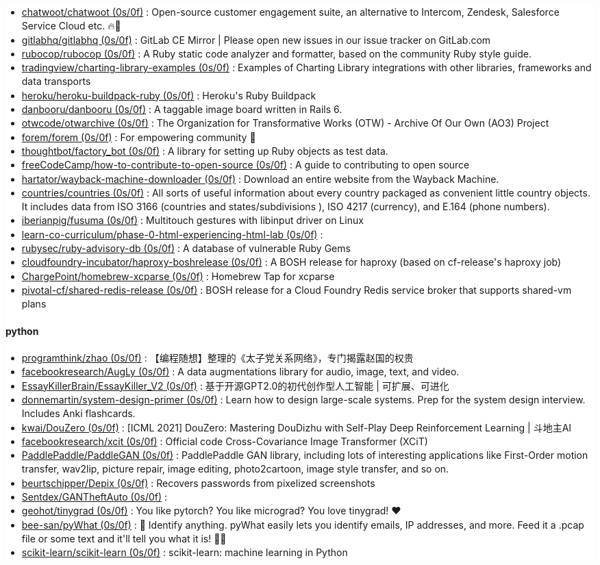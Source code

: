* [chatwoot/chatwoot (0s/0f)](https://github.com/chatwoot/chatwoot) : Open-source customer engagement suite, an alternative to Intercom, Zendesk, Salesforce Service Cloud etc. 🔥💬
* [gitlabhq/gitlabhq (0s/0f)](https://github.com/gitlabhq/gitlabhq) : GitLab CE Mirror | Please open new issues in our issue tracker on GitLab.com
* [rubocop/rubocop (0s/0f)](https://github.com/rubocop/rubocop) : A Ruby static code analyzer and formatter, based on the community Ruby style guide.
* [tradingview/charting-library-examples (0s/0f)](https://github.com/tradingview/charting-library-examples) : Examples of Charting Library integrations with other libraries, frameworks and data transports
* [heroku/heroku-buildpack-ruby (0s/0f)](https://github.com/heroku/heroku-buildpack-ruby) : Heroku's Ruby Buildpack
* [danbooru/danbooru (0s/0f)](https://github.com/danbooru/danbooru) : A taggable image board written in Rails 6.
* [otwcode/otwarchive (0s/0f)](https://github.com/otwcode/otwarchive) : The Organization for Transformative Works (OTW) - Archive Of Our Own (AO3) Project
* [forem/forem (0s/0f)](https://github.com/forem/forem) : For empowering community 🌱
* [thoughtbot/factory_bot (0s/0f)](https://github.com/thoughtbot/factory_bot) : A library for setting up Ruby objects as test data.
* [freeCodeCamp/how-to-contribute-to-open-source (0s/0f)](https://github.com/freeCodeCamp/how-to-contribute-to-open-source) : A guide to contributing to open source
* [hartator/wayback-machine-downloader (0s/0f)](https://github.com/hartator/wayback-machine-downloader) : Download an entire website from the Wayback Machine.
* [countries/countries (0s/0f)](https://github.com/countries/countries) : All sorts of useful information about every country packaged as convenient little country objects. It includes data from ISO 3166 (countries and states/subdivisions ), ISO 4217 (currency), and E.164 (phone numbers).
* [iberianpig/fusuma (0s/0f)](https://github.com/iberianpig/fusuma) : Multitouch gestures with libinput driver on Linux
* [learn-co-curriculum/phase-0-html-experiencing-html-lab (0s/0f)](https://github.com/learn-co-curriculum/phase-0-html-experiencing-html-lab) : 
* [rubysec/ruby-advisory-db (0s/0f)](https://github.com/rubysec/ruby-advisory-db) : A database of vulnerable Ruby Gems
* [cloudfoundry-incubator/haproxy-boshrelease (0s/0f)](https://github.com/cloudfoundry-incubator/haproxy-boshrelease) : A BOSH release for haproxy (based on cf-release's haproxy job)
* [ChargePoint/homebrew-xcparse (0s/0f)](https://github.com/ChargePoint/homebrew-xcparse) : Homebrew Tap for xcparse
* [pivotal-cf/shared-redis-release (0s/0f)](https://github.com/pivotal-cf/shared-redis-release) : BOSH release for a Cloud Foundry Redis service broker that supports shared-vm plans

#### python
* [programthink/zhao (0s/0f)](https://github.com/programthink/zhao) : 【编程随想】整理的《太子党关系网络》，专门揭露赵国的权贵
* [facebookresearch/AugLy (0s/0f)](https://github.com/facebookresearch/AugLy) : A data augmentations library for audio, image, text, and video.
* [EssayKillerBrain/EssayKiller_V2 (0s/0f)](https://github.com/EssayKillerBrain/EssayKiller_V2) : 基于开源GPT2.0的初代创作型人工智能 | 可扩展、可进化
* [donnemartin/system-design-primer (0s/0f)](https://github.com/donnemartin/system-design-primer) : Learn how to design large-scale systems. Prep for the system design interview. Includes Anki flashcards.
* [kwai/DouZero (0s/0f)](https://github.com/kwai/DouZero) : [ICML 2021] DouZero: Mastering DouDizhu with Self-Play Deep Reinforcement Learning | 斗地主AI
* [facebookresearch/xcit (0s/0f)](https://github.com/facebookresearch/xcit) : Official code Cross-Covariance Image Transformer (XCiT)
* [PaddlePaddle/PaddleGAN (0s/0f)](https://github.com/PaddlePaddle/PaddleGAN) : PaddlePaddle GAN library, including lots of interesting applications like First-Order motion transfer, wav2lip, picture repair, image editing, photo2cartoon, image style transfer, and so on.
* [beurtschipper/Depix (0s/0f)](https://github.com/beurtschipper/Depix) : Recovers passwords from pixelized screenshots
* [Sentdex/GANTheftAuto (0s/0f)](https://github.com/Sentdex/GANTheftAuto) : 
* [geohot/tinygrad (0s/0f)](https://github.com/geohot/tinygrad) : You like pytorch? You like micrograd? You love tinygrad! ❤️
* [bee-san/pyWhat (0s/0f)](https://github.com/bee-san/pyWhat) : 🐸 Identify anything. pyWhat easily lets you identify emails, IP addresses, and more. Feed it a .pcap file or some text and it'll tell you what it is! 🧙‍♀️
* [scikit-learn/scikit-learn (0s/0f)](https://github.com/scikit-learn/scikit-learn) : scikit-learn: machine learning in Python